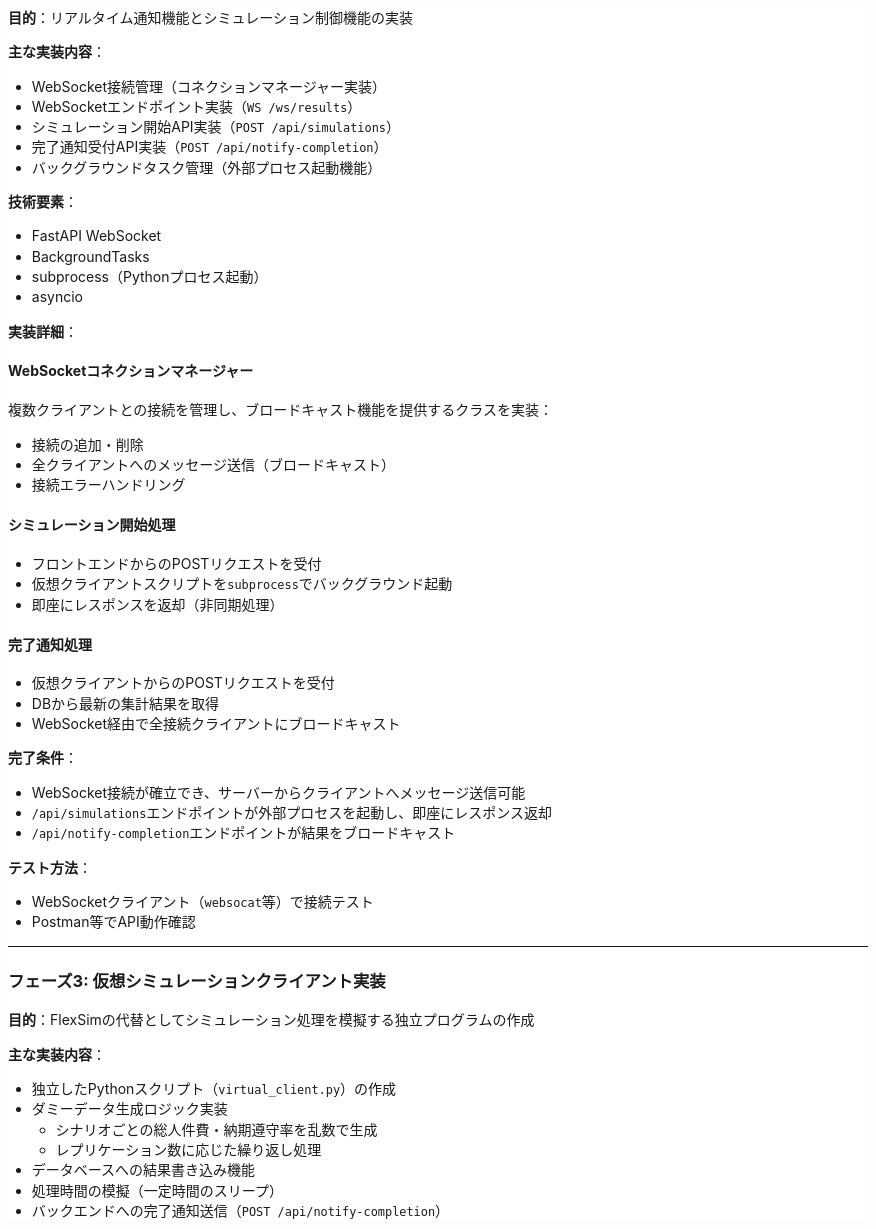 **目的**：リアルタイム通知機能とシミュレーション制御機能の実装

**主な実装内容**：
- WebSocket接続管理（コネクションマネージャー実装）
- WebSocketエンドポイント実装（`WS /ws/results`）
- シミュレーション開始API実装（`POST /api/simulations`）
- 完了通知受付API実装（`POST /api/notify-completion`）
- バックグラウンドタスク管理（外部プロセス起動機能）

**技術要素**：
- FastAPI WebSocket
- BackgroundTasks
- subprocess（Pythonプロセス起動）
- asyncio

**実装詳細**：

#### WebSocketコネクションマネージャー
複数クライアントとの接続を管理し、ブロードキャスト機能を提供するクラスを実装：
- 接続の追加・削除
- 全クライアントへのメッセージ送信（ブロードキャスト）
- 接続エラーハンドリング

#### シミュレーション開始処理
- フロントエンドからのPOSTリクエストを受付
- 仮想クライアントスクリプトを`subprocess`でバックグラウンド起動
- 即座にレスポンスを返却（非同期処理）

#### 完了通知処理
- 仮想クライアントからのPOSTリクエストを受付
- DBから最新の集計結果を取得
- WebSocket経由で全接続クライアントにブロードキャスト

**完了条件**：
- WebSocket接続が確立でき、サーバーからクライアントへメッセージ送信可能
- `/api/simulations`エンドポイントが外部プロセスを起動し、即座にレスポンス返却
- `/api/notify-completion`エンドポイントが結果をブロードキャスト

**テスト方法**：
- WebSocketクライアント（`websocat`等）で接続テスト
- Postman等でAPI動作確認

---

### フェーズ3: 仮想シミュレーションクライアント実装

**目的**：FlexSimの代替としてシミュレーション処理を模擬する独立プログラムの作成

**主な実装内容**：
- 独立したPythonスクリプト（`virtual_client.py`）の作成
- ダミーデータ生成ロジック実装
  - シナリオごとの総人件費・納期遵守率を乱数で生成
  - レプリケーション数に応じた繰り返し処理
- データベースへの結果書き込み機能
- 処理時間の模擬（一定時間のスリープ）
- バックエンドへの完了通知送信（`POST /api/notify-completion`）
